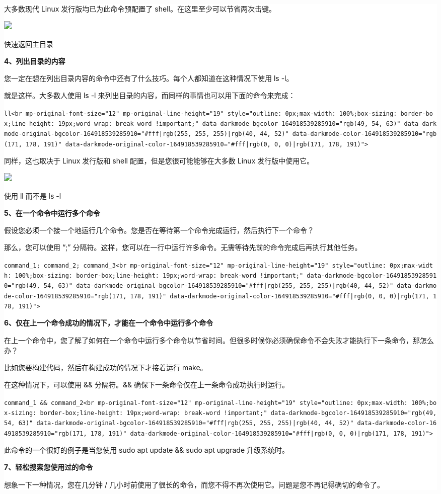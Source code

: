 大多数现代 Linux 发行版均已为此命令预配置了 shell。在这里至少可以节省两次击键。

![](https://mmbiz.qpic.cn/mmbiz_png/SBMicibv4qpZSs8E46OVVMVqqWwbusQrk2bic2ReDy9dRxc3KVcz8VEIGLUeohAN5bktIRqj9X8Yg6c2vB5qTsxCg/640?wx_fmt=png)

快速返回主目录  

**4、列出目录的内容**

您一定在想在列出目录内容的命令中还有了什么技巧。每个人都知道在这种情况下使用 ls -l。

就是这样。大多数人使用 ls -l 来列出目录的内容，而同样的事情也可以用下面的命令来完成：

```
ll<br mp-original-font-size="12" mp-original-line-height="19" style="outline: 0px;max-width: 100%;box-sizing: border-box;line-height: 19px;word-wrap: break-word !important;" data-darkmode-bgcolor-164918539285910="rgb(49, 54, 63)" data-darkmode-original-bgcolor-164918539285910="#fff|rgb(255, 255, 255)|rgb(40, 44, 52)" data-darkmode-color-164918539285910="rgb(171, 178, 191)" data-darkmode-original-color-164918539285910="#fff|rgb(0, 0, 0)|rgb(171, 178, 191)">
```

同样，这也取决于 Linux 发行版和 shell 配置，但是您很可能能够在大多数 Linux 发行版中使用它。

![](https://mmbiz.qpic.cn/mmbiz_png/SBMicibv4qpZSs8E46OVVMVqqWwbusQrk2fdhDIweRJ6H4XAzKP4arDndCcstxGQd1TMcPB2iblVI6cOZnMBuibgsA/640?wx_fmt=png)

使用 ll 而不是 ls -l  

**5、在一个命令中运行多个命令**

假设您必须一个接一个地运行几个命令。您是否在等待第一个命令完成运行，然后执行下一个命令？

那么，您可以使用 “;” 分隔符。这样，您可以在一行中运行许多命令。无需等待先前的命令完成后再执行其他任务。

```
command_1; command_2; command_3<br mp-original-font-size="12" mp-original-line-height="19" style="outline: 0px;max-width: 100%;box-sizing: border-box;line-height: 19px;word-wrap: break-word !important;" data-darkmode-bgcolor-164918539285910="rgb(49, 54, 63)" data-darkmode-original-bgcolor-164918539285910="#fff|rgb(255, 255, 255)|rgb(40, 44, 52)" data-darkmode-color-164918539285910="rgb(171, 178, 191)" data-darkmode-original-color-164918539285910="#fff|rgb(0, 0, 0)|rgb(171, 178, 191)">
```

**6、仅在上一个命令成功的情况下，才能在一个命令中运行多个命令**

在上一个命令中，您了解了如何在一个命令中运行多个命令以节省时间。但很多时候你必须确保命令不会失败才能执行下一条命令，那怎么办？

比如您要构建代码，然后在构建成功的情况下才接着运行 make。

在这种情况下，可以使用 && 分隔符。&& 确保下一条命令仅在上一条命令成功执行时运行。

```
command_1 && command_2<br mp-original-font-size="12" mp-original-line-height="19" style="outline: 0px;max-width: 100%;box-sizing: border-box;line-height: 19px;word-wrap: break-word !important;" data-darkmode-bgcolor-164918539285910="rgb(49, 54, 63)" data-darkmode-original-bgcolor-164918539285910="#fff|rgb(255, 255, 255)|rgb(40, 44, 52)" data-darkmode-color-164918539285910="rgb(171, 178, 191)" data-darkmode-original-color-164918539285910="#fff|rgb(0, 0, 0)|rgb(171, 178, 191)">
```

此命令的一个很好的例子是当您使用 sudo apt update && sudo apt upgrade 升级系统时。

**7、轻松搜索您使用过的命令**

想象一下一种情况，您在几分钟 / 几小时前使用了很长的命令，而您不得不再次使用它。问题是您不再记得确切的命令了。
